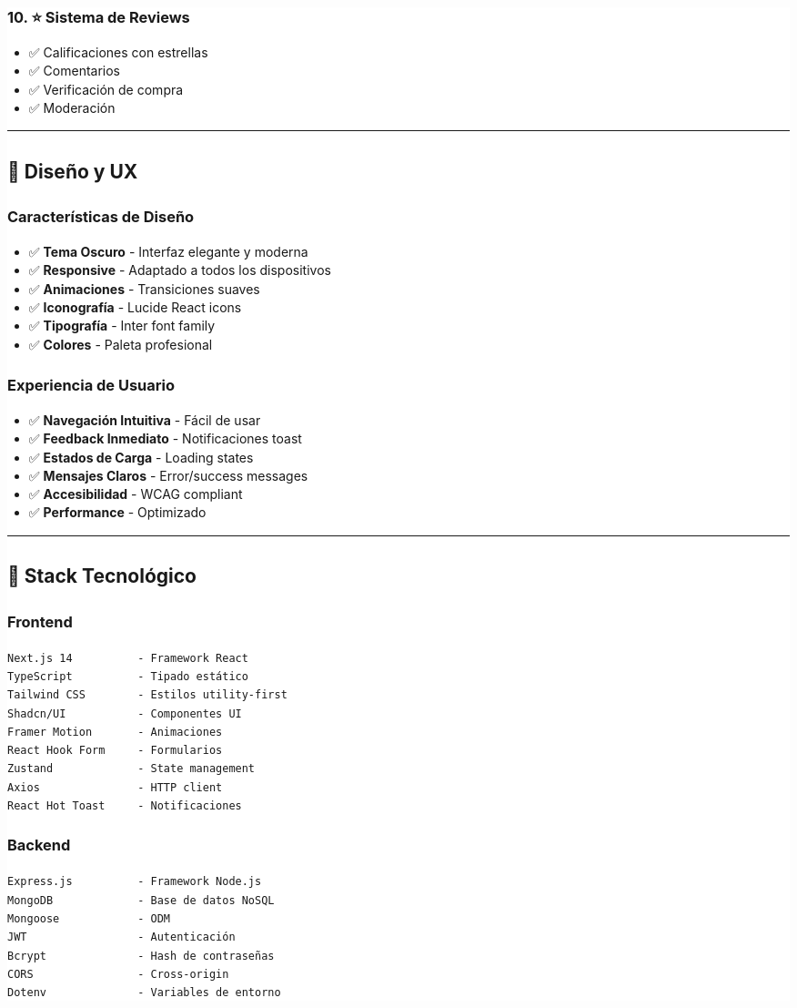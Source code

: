 ### 10. ⭐ Sistema de Reviews
- ✅ Calificaciones con estrellas
- ✅ Comentarios
- ✅ Verificación de compra
- ✅ Moderación

---

## 🎨 Diseño y UX

### Características de Diseño
- ✅ **Tema Oscuro** - Interfaz elegante y moderna
- ✅ **Responsive** - Adaptado a todos los dispositivos
- ✅ **Animaciones** - Transiciones suaves
- ✅ **Iconografía** - Lucide React icons
- ✅ **Tipografía** - Inter font family
- ✅ **Colores** - Paleta profesional

### Experiencia de Usuario
- ✅ **Navegación Intuitiva** - Fácil de usar
- ✅ **Feedback Inmediato** - Notificaciones toast
- ✅ **Estados de Carga** - Loading states
- ✅ **Mensajes Claros** - Error/success messages
- ✅ **Accesibilidad** - WCAG compliant
- ✅ **Performance** - Optimizado

---

## 🔧 Stack Tecnológico

### Frontend
```
Next.js 14          - Framework React
TypeScript          - Tipado estático
Tailwind CSS        - Estilos utility-first
Shadcn/UI           - Componentes UI
Framer Motion       - Animaciones
React Hook Form     - Formularios
Zustand             - State management
Axios               - HTTP client
React Hot Toast     - Notificaciones
```

### Backend
```
Express.js          - Framework Node.js
MongoDB             - Base de datos NoSQL
Mongoose            - ODM
JWT                 - Autenticación
Bcrypt              - Hash de contraseñas
CORS                - Cross-origin
Dotenv              - Variables de entorno
```
